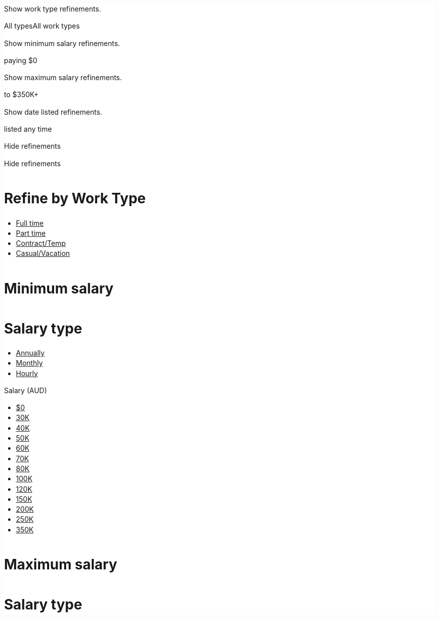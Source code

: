 Show work type refinements.

All typesAll work types

Show minimum salary refinements.

paying $0

Show maximum salary refinements.

to $350K+

Show date listed refinements.

listed any time

Hide refinements

Hide refinements

Refine by Work Type
===================

* [Full time](https://www.seek.com.au/jobs/full-time)
* [Part time](https://www.seek.com.au/jobs/part-time)
* [Contract/Temp](https://www.seek.com.au/jobs/contract-temp)
* [Casual/Vacation](https://www.seek.com.au/jobs/casual-vacation)

Minimum salary
==============

Salary type
===========

* [Annually](https://www.seek.com.au/jobs#)
* [Monthly](https://www.seek.com.au/jobs?salarytype=monthly)
* [Hourly](https://www.seek.com.au/jobs?salarytype=hourly)

Salary (AUD)

* [$0](https://www.seek.com.au/jobs?salarytype=annual&salaryrange=0-)
* [30K](https://www.seek.com.au/jobs?salarytype=annual&salaryrange=30000-)
* [40K](https://www.seek.com.au/jobs?salarytype=annual&salaryrange=40000-)
* [50K](https://www.seek.com.au/jobs?salarytype=annual&salaryrange=50000-)
* [60K](https://www.seek.com.au/jobs?salarytype=annual&salaryrange=60000-)
* [70K](https://www.seek.com.au/jobs?salarytype=annual&salaryrange=70000-)
* [80K](https://www.seek.com.au/jobs?salarytype=annual&salaryrange=80000-)
* [100K](https://www.seek.com.au/jobs?salarytype=annual&salaryrange=100000-)
* [120K](https://www.seek.com.au/jobs?salarytype=annual&salaryrange=120000-)
* [150K](https://www.seek.com.au/jobs?salarytype=annual&salaryrange=150000-)
* [200K](https://www.seek.com.au/jobs?salarytype=annual&salaryrange=200000-)
* [250K](https://www.seek.com.au/jobs?salarytype=annual&salaryrange=250000-)
* [350K](https://www.seek.com.au/jobs?salarytype=annual&salaryrange=350000-)

Maximum salary
==============

Salary type
===========
